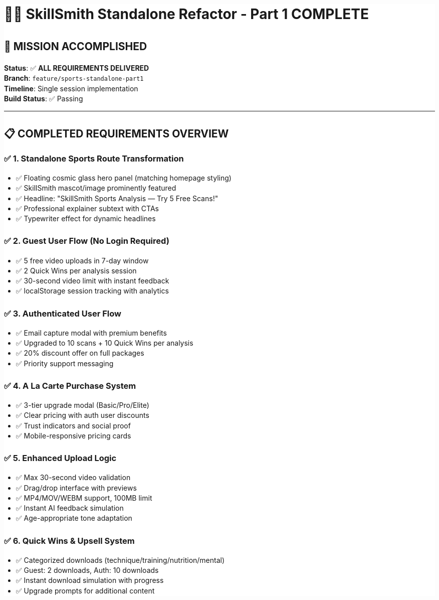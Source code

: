 # 🏃‍♂️ SkillSmith Standalone Refactor - Part 1 COMPLETE

## 🎯 **MISSION ACCOMPLISHED**
**Status**: ✅ **ALL REQUIREMENTS DELIVERED**  
**Branch**: `feature/sports-standalone-part1`  
**Timeline**: Single session implementation  
**Build Status**: ✅ Passing  

---

## 📋 **COMPLETED REQUIREMENTS OVERVIEW**

### ✅ **1. Standalone Sports Route Transformation**
- ✅ Floating cosmic glass hero panel (matching homepage styling)
- ✅ SkillSmith mascot/image prominently featured
- ✅ Headline: "SkillSmith Sports Analysis — Try 5 Free Scans!"
- ✅ Professional explainer subtext with CTAs
- ✅ Typewriter effect for dynamic headlines

### ✅ **2. Guest User Flow (No Login Required)**
- ✅ 5 free video uploads in 7-day window
- ✅ 2 Quick Wins per analysis session
- ✅ 30-second video limit with instant feedback
- ✅ localStorage session tracking with analytics

### ✅ **3. Authenticated User Flow**
- ✅ Email capture modal with premium benefits
- ✅ Upgraded to 10 scans + 10 Quick Wins per analysis
- ✅ 20% discount offer on full packages
- ✅ Priority support messaging

### ✅ **4. A La Carte Purchase System**
- ✅ 3-tier upgrade modal (Basic/Pro/Elite)
- ✅ Clear pricing with auth user discounts
- ✅ Trust indicators and social proof
- ✅ Mobile-responsive pricing cards

### ✅ **5. Enhanced Upload Logic**
- ✅ Max 30-second video validation
- ✅ Drag/drop interface with previews
- ✅ MP4/MOV/WEBM support, 100MB limit
- ✅ Instant AI feedback simulation
- ✅ Age-appropriate tone adaptation

### ✅ **6. Quick Wins & Upsell System**
- ✅ Categorized downloads (technique/training/nutrition/mental)
- ✅ Guest: 2 downloads, Auth: 10 downloads
- ✅ Instant download simulation with progress
- ✅ Upgrade prompts for additional content
